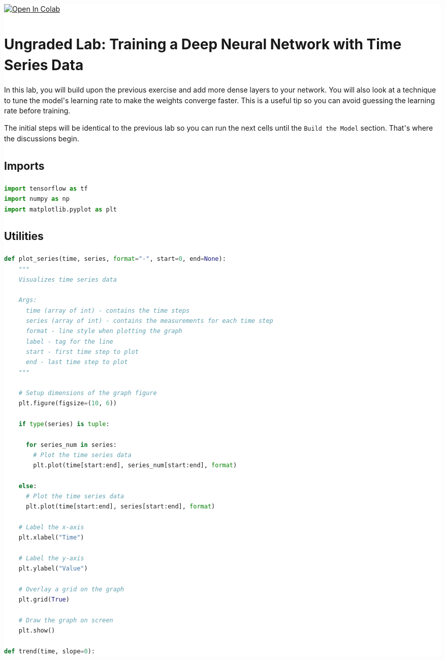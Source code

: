 <a href="https://colab.research.google.com/github/https-deeplearning-ai/tensorflow-1-public/blob/main/C4/W2/ungraded_labs/C4_W2_Lab_3_deep_NN.ipynb" target="_parent"><img src="https://colab.research.google.com/assets/colab-badge.svg" alt="Open In Colab"/></a>

# Ungraded Lab: Training a Deep Neural Network with Time Series Data

In this lab, you will build upon the previous exercise and add more dense layers to your network. You will also look at a technique to tune the model's learning rate to make the weights converge faster. This is a useful tip so you can avoid guessing the learning rate before training.

The initial steps will be identical to the previous lab so you can run the next cells until the `Build the Model` section. That's where the discussions begin.

## Imports


```python
import tensorflow as tf
import numpy as np
import matplotlib.pyplot as plt
```

## Utilities


```python
def plot_series(time, series, format="-", start=0, end=None):
    """
    Visualizes time series data

    Args:
      time (array of int) - contains the time steps
      series (array of int) - contains the measurements for each time step
      format - line style when plotting the graph
      label - tag for the line
      start - first time step to plot
      end - last time step to plot
    """

    # Setup dimensions of the graph figure
    plt.figure(figsize=(10, 6))
    
    if type(series) is tuple:

      for series_num in series:
        # Plot the time series data
        plt.plot(time[start:end], series_num[start:end], format)

    else:
      # Plot the time series data
      plt.plot(time[start:end], series[start:end], format)

    # Label the x-axis
    plt.xlabel("Time")

    # Label the y-axis
    plt.ylabel("Value")

    # Overlay a grid on the graph
    plt.grid(True)

    # Draw the graph on screen
    plt.show()

def trend(time, slope=0):
```